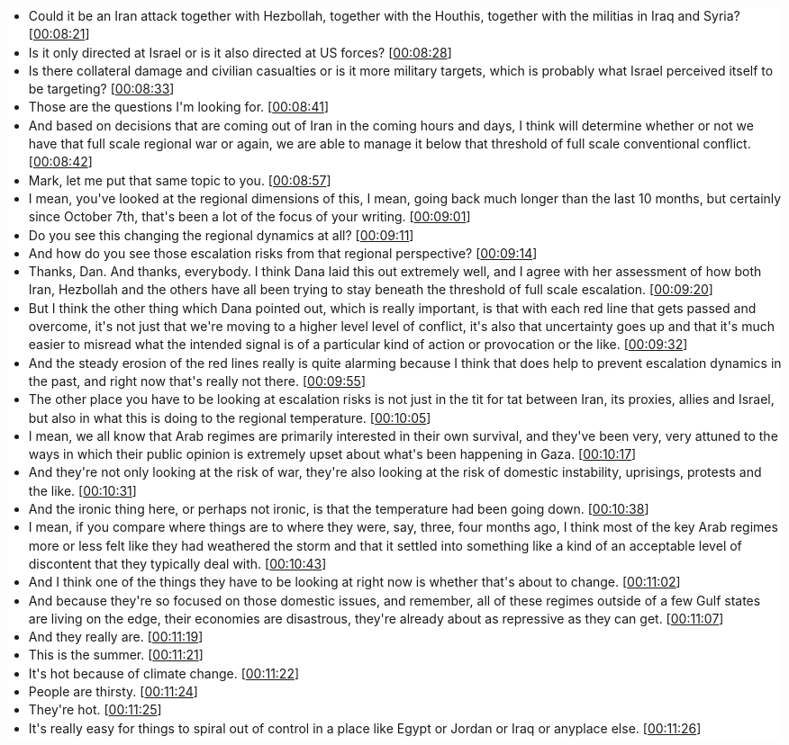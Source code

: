 *  Could it be an Iran attack together with Hezbollah, together with the Houthis, together with the militias in Iraq and Syria? [[00:08:21](https://www.youtube.com/watch?v=C1ZFqmYGhjY&t=501.96s)]
*  Is it only directed at Israel or is it also directed at US forces? [[00:08:28](https://www.youtube.com/watch?v=C1ZFqmYGhjY&t=508.16s)]
*  Is there collateral damage and civilian casualties or is it more military targets, which is probably what Israel perceived itself to be targeting? [[00:08:33](https://www.youtube.com/watch?v=C1ZFqmYGhjY&t=513.08s)]
*  Those are the questions I'm looking for. [[00:08:41](https://www.youtube.com/watch?v=C1ZFqmYGhjY&t=521.36s)]
*  And based on decisions that are coming out of Iran in the coming hours and days, I think will determine whether or not we have that full scale regional war or again, we are able to manage it below that threshold of full scale conventional conflict. [[00:08:42](https://www.youtube.com/watch?v=C1ZFqmYGhjY&t=522.8000000000001s)]
*  Mark, let me put that same topic to you. [[00:08:57](https://www.youtube.com/watch?v=C1ZFqmYGhjY&t=537.5600000000001s)]
*  I mean, you've looked at the regional dimensions of this, I mean, going back much longer than the last 10 months, but certainly since October 7th, that's been a lot of the focus of your writing. [[00:09:01](https://www.youtube.com/watch?v=C1ZFqmYGhjY&t=541.48s)]
*  Do you see this changing the regional dynamics at all? [[00:09:11](https://www.youtube.com/watch?v=C1ZFqmYGhjY&t=551.24s)]
*  And how do you see those escalation risks from that regional perspective? [[00:09:14](https://www.youtube.com/watch?v=C1ZFqmYGhjY&t=554.88s)]
*  Thanks, Dan. And thanks, everybody. I think Dana laid this out extremely well, and I agree with her assessment of how both Iran, Hezbollah and the others have all been trying to stay beneath the threshold of full scale escalation. [[00:09:20](https://www.youtube.com/watch?v=C1ZFqmYGhjY&t=560.24s)]
*  But I think the other thing which Dana pointed out, which is really important, is that with each red line that gets passed and overcome, it's not just that we're moving to a higher level level of conflict, it's also that uncertainty goes up and that it's much easier to misread what the intended signal is of a particular kind of action or provocation or the like. [[00:09:32](https://www.youtube.com/watch?v=C1ZFqmYGhjY&t=572.44s)]
*  And the steady erosion of the red lines really is quite alarming because I think that does help to prevent escalation dynamics in the past, and right now that's really not there. [[00:09:55](https://www.youtube.com/watch?v=C1ZFqmYGhjY&t=595.5600000000001s)]
*  The other place you have to be looking at escalation risks is not just in the tit for tat between Iran, its proxies, allies and Israel, but also in what this is doing to the regional temperature. [[00:10:05](https://www.youtube.com/watch?v=C1ZFqmYGhjY&t=605.9200000000001s)]
*  I mean, we all know that Arab regimes are primarily interested in their own survival, and they've been very, very attuned to the ways in which their public opinion is extremely upset about what's been happening in Gaza. [[00:10:17](https://www.youtube.com/watch?v=C1ZFqmYGhjY&t=617.64s)]
*  And they're not only looking at the risk of war, they're also looking at the risk of domestic instability, uprisings, protests and the like. [[00:10:31](https://www.youtube.com/watch?v=C1ZFqmYGhjY&t=631.0799999999999s)]
*  And the ironic thing here, or perhaps not ironic, is that the temperature had been going down. [[00:10:38](https://www.youtube.com/watch?v=C1ZFqmYGhjY&t=638.48s)]
*  I mean, if you compare where things are to where they were, say, three, four months ago, I think most of the key Arab regimes more or less felt like they had weathered the storm and that it settled into something like a kind of an acceptable level of discontent that they typically deal with. [[00:10:43](https://www.youtube.com/watch?v=C1ZFqmYGhjY&t=643.84s)]
*  And I think one of the things they have to be looking at right now is whether that's about to change. [[00:11:02](https://www.youtube.com/watch?v=C1ZFqmYGhjY&t=662.8s)]
*  And because they're so focused on those domestic issues, and remember, all of these regimes outside of a few Gulf states are living on the edge, their economies are disastrous, they're already about as repressive as they can get. [[00:11:07](https://www.youtube.com/watch?v=C1ZFqmYGhjY&t=667.1999999999999s)]
*  And they really are. [[00:11:19](https://www.youtube.com/watch?v=C1ZFqmYGhjY&t=679.9599999999999s)]
*  This is the summer. [[00:11:21](https://www.youtube.com/watch?v=C1ZFqmYGhjY&t=681.28s)]
*  It's hot because of climate change. [[00:11:22](https://www.youtube.com/watch?v=C1ZFqmYGhjY&t=682.12s)]
*  People are thirsty. [[00:11:24](https://www.youtube.com/watch?v=C1ZFqmYGhjY&t=684.76s)]
*  They're hot. [[00:11:25](https://www.youtube.com/watch?v=C1ZFqmYGhjY&t=685.88s)]
*  It's really easy for things to spiral out of control in a place like Egypt or Jordan or Iraq or anyplace else. [[00:11:26](https://www.youtube.com/watch?v=C1ZFqmYGhjY&t=686.4399999999999s)]